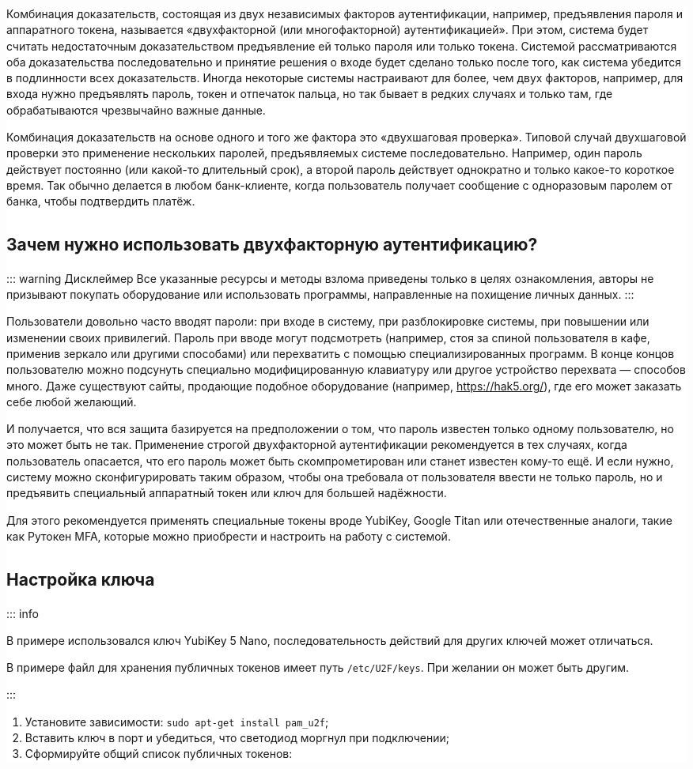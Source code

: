 Комбинация доказательств, состоящая из двух независимых факторов аутентификации, например, предъявления пароля и аппаратного токена, называется «двухфакторной (или многофакторной) аутентификацией». При этом, система будет считать недостаточным доказательством предъявление ей только пароля или только токена. Системой рассматриваются оба доказательства последовательно и принятие решения о входе будет сделано только после того, как система убедится в подлинности всех доказательств. Иногда некоторые системы настраивают для более, чем двух факторов, например, для входа нужно предъявлять пароль, токен и отпечаток пальца, но так бывает в редких случаях и только там, где обрабатываются чрезвычайно важные данные.

Комбинация доказательств на основе одного и того же фактора это «двухшаговая проверка». Типовой случай двухшаговой проверки это применение нескольких паролей, предъявляемых системе последовательно. Например, один пароль действует постоянно (или какой-то длительный срок), а второй пароль действует однократно и только какое-то короткое время. Так обычно делается в любом банк-клиенте, когда пользователь получает сообщение с одноразовым паролем от банка, чтобы подтвердить платёж.

## Зачем нужно использовать двухфакторную аутентификацию?

::: warning Дисклеймер
Все указанные ресурсы и методы взлома приведены только в целях ознакомления, авторы не призывают покупать оборудование или использовать программы, направленные на похищение личных данных.
:::

Пользователи довольно часто вводят пароли: при входе в систему, при разблокировке системы, при повышении или изменении своих привилегий. Пароль при вводе могут подсмотреть (например, стоя за спиной пользователя в кафе, применив зеркало или другими способами) или перехватить с помощью специализированных программ. В конце концов пользователю можно подсунуть специально модифицированную клавиатуру или другое устройство перехвата — способов много. Даже существуют сайты, продающие подобное оборудование (например, https://hak5.org/), где его может заказать себе любой желающий.

И получается, что вся защита базируется на предположении о том, что пароль известен только одному пользователю, но это может быть не так. Применение строгой двухфакторной аутентификации рекомендуется в тех случаях, когда пользователь опасается, что его пароль может быть скомпрометирован или станет известен кому-то ещё. И если нужно, систему можно сконфигурировать таким образом, чтобы она требовала от пользователя ввести не только пароль, но и предъявить специальный аппаратный токен или ключ для большей надёжности.

Для этого рекомендуется применять специальные токены вроде YubiKey, Google Titan или отечественные аналоги, такие как Рутокен MFA, которые можно приобрести и настроить на работу с системой.

## Настройка ключа

::: info

В примере использовался ключ YubiKey 5 Nano, последовательность действий для других ключей может отличаться.

В примере файл для хранения публичных токенов имеет путь `/etc/U2F/keys`. При желании он может быть другим.

:::

1. Установите зависимости: `sudo apt-get install pam_u2f`;
2. Вставить ключ в порт и убедиться, что светодиод моргнул при подключении;
3. Сформируйте общий список публичных токенов:
